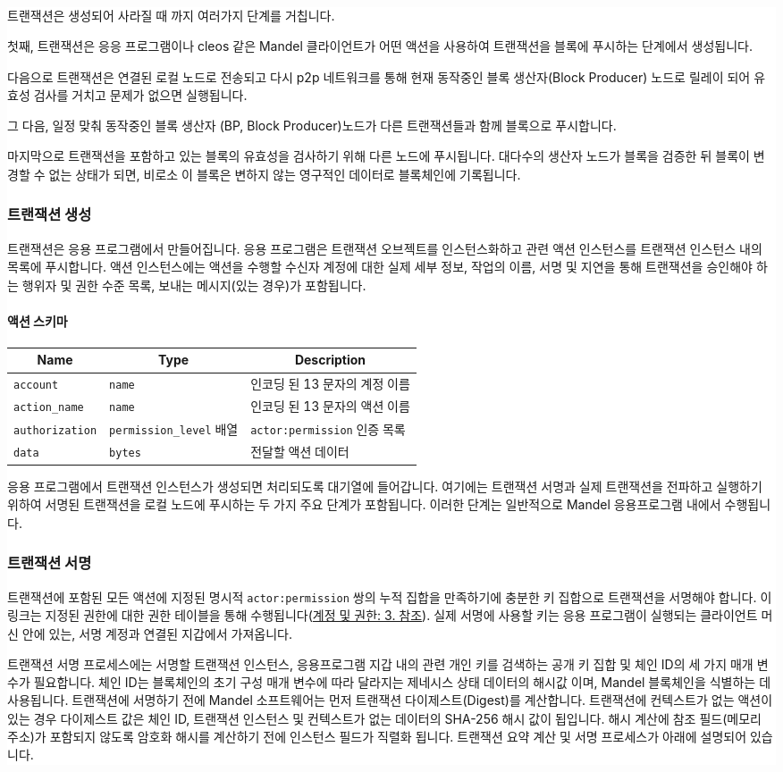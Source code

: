 트랜잭션은 생성되어 사라질 때 까지 여러가지 단계를 거칩니다.&#x20;

첫째, 트랜잭션은 응응 프로그램이나 cleos 같은 Mandel  클라이언트가 어떤 액션을 사용하여 트랜잭션을 블록에 푸시하는 단계에서 생성됩니다.&#x20;

다음으로 트랜잭션은 연결된 로컬 노드로 전송되고 다시 p2p 네트워크를 통해 현재 동작중인 블록 생산자(Block Producer) 노드로 릴레이 되어 유효성 검사를 거치고 문제가 없으면 실행됩니다.&#x20;

그 다음, 일정 맞춰 동작중인 블록 생산자 (BP, Block Producer)노드가 다른 트랜잭션들과 함께 블록으로 푸시합니다.&#x20;

마지막으로 트랜잭션을 포함하고 있는 블록의 유효성을 검사하기 위해 다른 노드에 푸시됩니다. 대다수의 생산자 노드가 블록을 검증한 뒤 블록이 변경할 수 없는 상태가 되면, 비로소 이 블록은 변하지 않는 영구적인 데이터로 블록체인에 기록됩니다.

### 트랜잭션 생성

트랜잭션은 응용 프로그램에서 만들어집니다. 응용 프로그램은 트랜잭션 오브젝트를 인스턴스화하고 관련 액션 인스턴스를 트랜잭션 인스턴스 내의 목록에 푸시합니다. 액션 인스턴스에는 액션을 수행할 수신자 계정에 대한 실제 세부 정보, 작업의 이름, 서명 및 지연을 통해 트랜잭션을 승인해야 하는 행위자 및 권한 수준 목록, 보내는 메시지(있는 경우)가 포함됩니다.

#### 액션 스키마 <a href="#action-schema" id="action-schema"></a>

| Name            | Type                  | Description              |
| --------------- | --------------------- | ------------------------ |
| `account`       | `name`                | 인코딩 된 13 문자의 계정 이름       |
| `action_name`   | `name`                | 인코딩 된 13 문자의 액션 이름       |
| `authorization` | `permission_level` 배열 | `actor:permission` 인증 목록 |
| `data`          | `bytes`               | 전달할 액션 데이터               |

응용 프로그램에서 트랜잭션 인스턴스가 생성되면 처리되도록 대기열에 들어갑니다. 여기에는 트랜잭션 서명과 실제 트랜잭션을 전파하고 실행하기 위하여 서명된 트랜잭션을 로컬 노드에 푸시하는 두 가지 주요 단계가 포함됩니다. 이러한 단계는 일반적으로 Mandel 응용프로그램 내에서 수행됩니다.

### 트랜잭션 서명

트랜잭션에 포함된 모든 액션에 지정된 명시적 `actor:permission` 쌍의 누적 집합을 만족하기에 충분한 키 집합으로 트랜잭션을 서명해야 합니다. 이 링크는 지정된 권한에 대한 권한 테이블을 통해 수행됩니다([계정 및 권한: 3. 참조](https://developers.eos.io/welcome/latest/protocol-guides/accounts\_and\_permissions#3-permissions)). 실제 서명에 사용할 키는 응용 프로그램이 실행되는 클라이언트 머신 안에 있는, 서명 계정과 연결된 지갑에서 가져옵니다.

트랜잭션 서명 프로세스에는 서명할 트랜잭션 인스턴스, 응용프로그램 지갑 내의 관련 개인 키를 검색하는 공개 키 집합 및 체인 ID의 세 가지 매개 변수가 필요합니다. 체인 ID는 블록체인의 초기 구성 매개 변수에 따라 달라지는 제네시스 상태 데이터의 해시값 이며, Mandel 블록체인을 식별하는 데 사용됩니다. 트랜잭션에 서명하기 전에 Mandel 소프트웨어는 먼저 트랜잭션 다이제스트(Digest)를 계산합니다. 트랜잭션에 컨텍스트가 없는 액션이 있는 경우 다이제스트 값은 체인 ID, 트랜잭션 인스턴스 및 컨텍스트가 없는 데이터의 SHA-256 해시 값이 됩입니다. 해시 계산에 참조 필드(메모리 주소)가 포함되지 않도록 암호화 해시를 계산하기 전에 인스턴스 필드가 직렬화 됩니다. 트랜잭션 요약 계산 및 서명 프로세스가 아래에 설명되어 있습니다.
